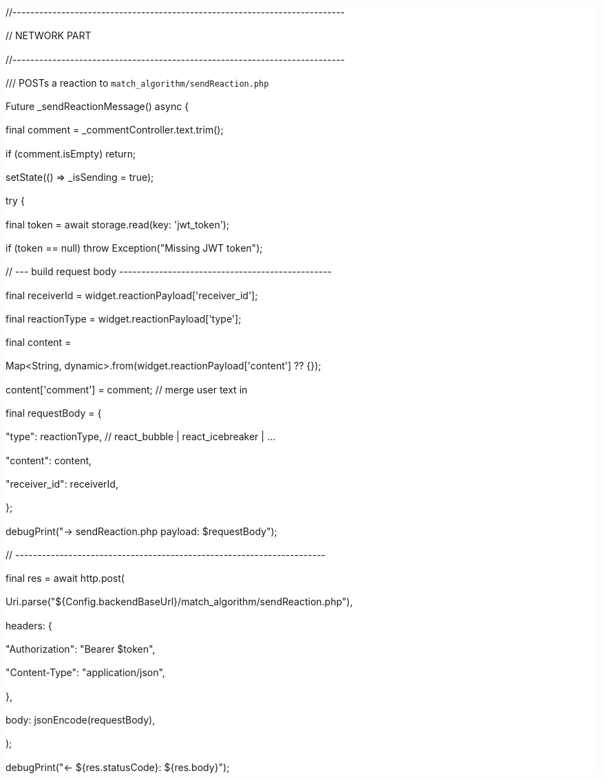 //---------------------------------------------------------------------------

// NETWORK PART

//---------------------------------------------------------------------------

/// POSTs a reaction to `match_algorithm/sendReaction.php`

Future<void> _sendReactionMessage() async {

final comment = _commentController.text.trim();

if (comment.isEmpty) return;

setState(() => _isSending = true);

try {

final token = await storage.read(key: 'jwt_token');

if (token == null) throw Exception("Missing JWT token");

// --- build request body ------------------------------------------------

final receiverId = widget.reactionPayload['receiver_id'];

final reactionType = widget.reactionPayload['type'];

final content =

Map<String, dynamic>.from(widget.reactionPayload['content'] ?? {});

content['comment'] = comment; // merge user text in

final requestBody = {

"type": reactionType, // react_bubble | react_icebreaker | …

"content": content,

"receiver_id": receiverId,

};

debugPrint("→ sendReaction.php payload: $requestBody");

// ----------------------------------------------------------------------

final res = await http.post(

Uri.parse("${Config.backendBaseUrl}/match_algorithm/sendReaction.php"),

headers: {

"Authorization": "Bearer $token",

"Content-Type": "application/json",

},

body: jsonEncode(requestBody),

);

debugPrint("← ${res.statusCode}: ${res.body}");
